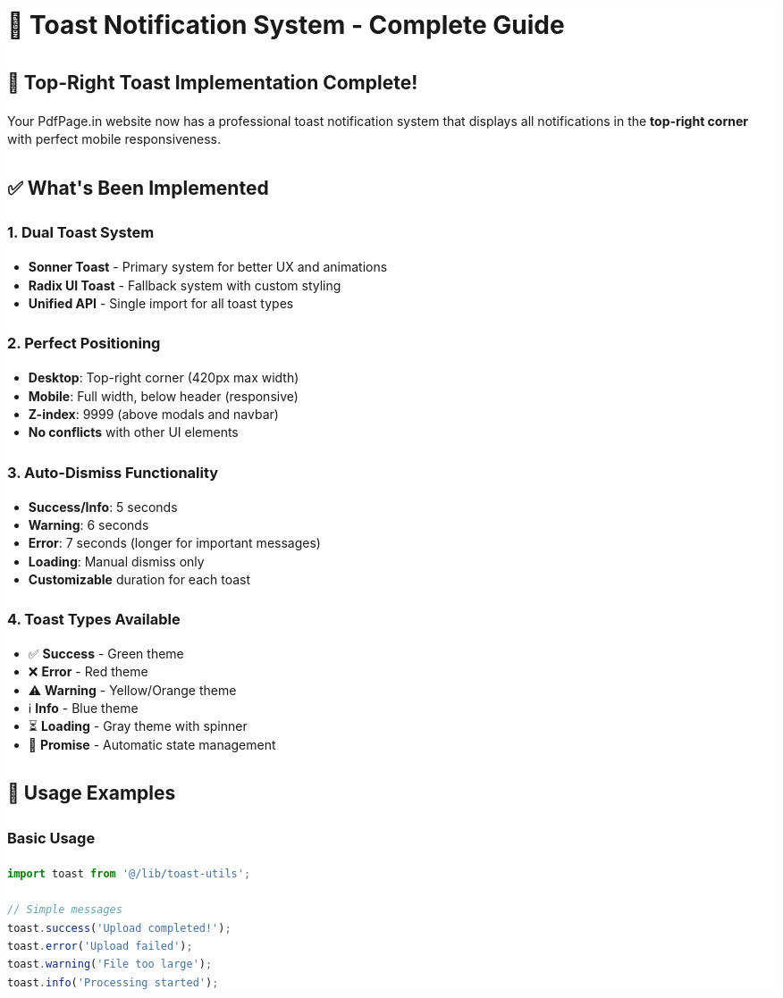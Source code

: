 # 🍞 Toast Notification System - Complete Guide

## 🎯 **Top-Right Toast Implementation Complete!**

Your PdfPage.in website now has a professional toast notification system that displays all notifications in the **top-right corner** with perfect mobile responsiveness.

## ✅ **What's Been Implemented**

### **1. Dual Toast System**
- **Sonner Toast** - Primary system for better UX and animations
- **Radix UI Toast** - Fallback system with custom styling
- **Unified API** - Single import for all toast types

### **2. Perfect Positioning**
- **Desktop**: Top-right corner (420px max width)
- **Mobile**: Full width, below header (responsive)
- **Z-index**: 9999 (above modals and navbar)
- **No conflicts** with other UI elements

### **3. Auto-Dismiss Functionality**
- **Success/Info**: 5 seconds
- **Warning**: 6 seconds  
- **Error**: 7 seconds (longer for important messages)
- **Loading**: Manual dismiss only
- **Customizable** duration for each toast

### **4. Toast Types Available**
- ✅ **Success** - Green theme
- ❌ **Error** - Red theme
- ⚠️ **Warning** - Yellow/Orange theme
- ℹ️ **Info** - Blue theme
- ⏳ **Loading** - Gray theme with spinner
- 🔄 **Promise** - Automatic state management

## 🚀 **Usage Examples**

### **Basic Usage**
```typescript
import toast from '@/lib/toast-utils';

// Simple messages
toast.success('Upload completed!');
toast.error('Upload failed');
toast.warning('File too large');
toast.info('Processing started');
```

